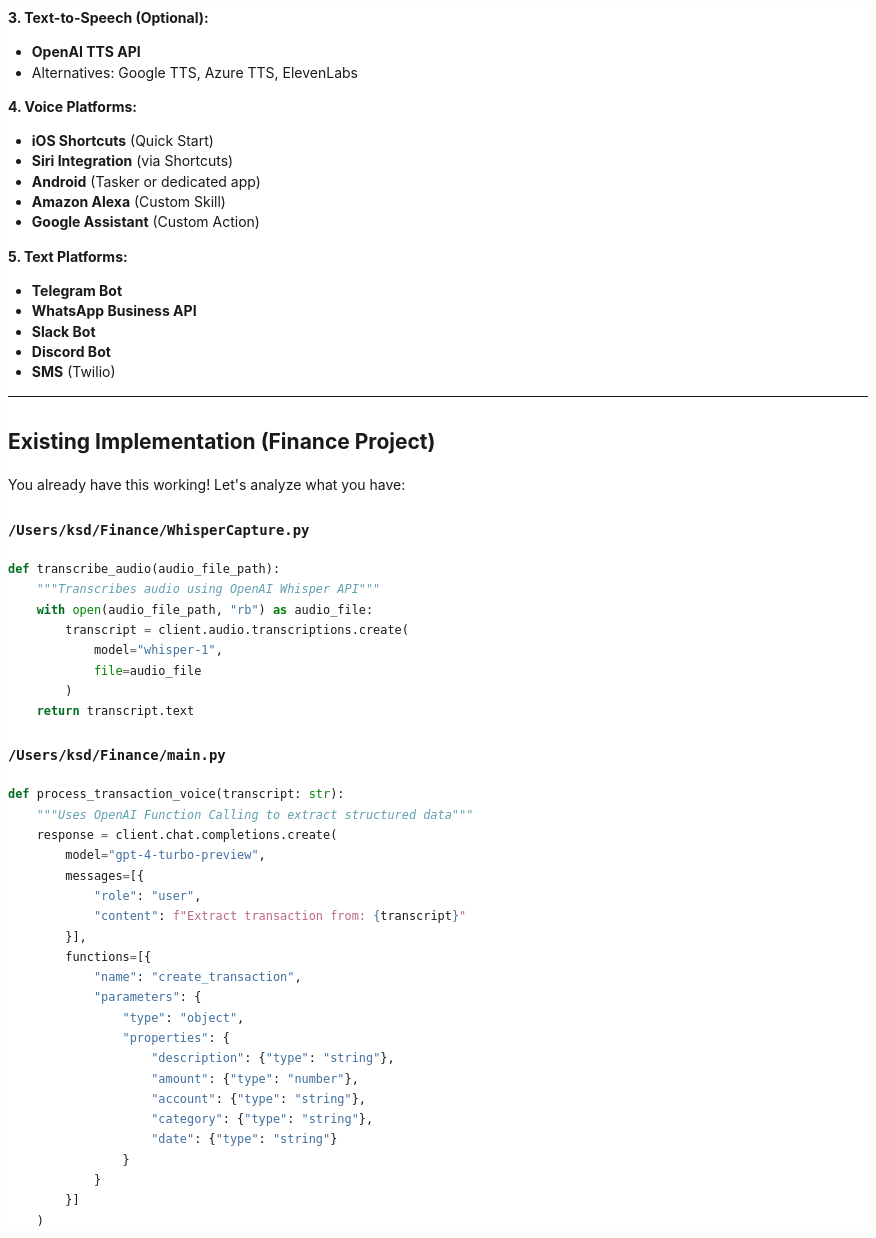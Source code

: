 **3. Text-to-Speech (Optional):**
- **OpenAI TTS API**
- Alternatives: Google TTS, Azure TTS, ElevenLabs

**4. Voice Platforms:**
- **iOS Shortcuts** (Quick Start)
- **Siri Integration** (via Shortcuts)
- **Android** (Tasker or dedicated app)
- **Amazon Alexa** (Custom Skill)
- **Google Assistant** (Custom Action)

**5. Text Platforms:**
- **Telegram Bot**
- **WhatsApp Business API**
- **Slack Bot**
- **Discord Bot**
- **SMS** (Twilio)

---

## Existing Implementation (Finance Project)

You already have this working! Let's analyze what you have:

### `/Users/ksd/Finance/WhisperCapture.py`
```python
def transcribe_audio(audio_file_path):
    """Transcribes audio using OpenAI Whisper API"""
    with open(audio_file_path, "rb") as audio_file:
        transcript = client.audio.transcriptions.create(
            model="whisper-1",
            file=audio_file
        )
    return transcript.text
```

### `/Users/ksd/Finance/main.py`
```python
def process_transaction_voice(transcript: str):
    """Uses OpenAI Function Calling to extract structured data"""
    response = client.chat.completions.create(
        model="gpt-4-turbo-preview",
        messages=[{
            "role": "user",
            "content": f"Extract transaction from: {transcript}"
        }],
        functions=[{
            "name": "create_transaction",
            "parameters": {
                "type": "object",
                "properties": {
                    "description": {"type": "string"},
                    "amount": {"type": "number"},
                    "account": {"type": "string"},
                    "category": {"type": "string"},
                    "date": {"type": "string"}
                }
            }
        }]
    )
```
